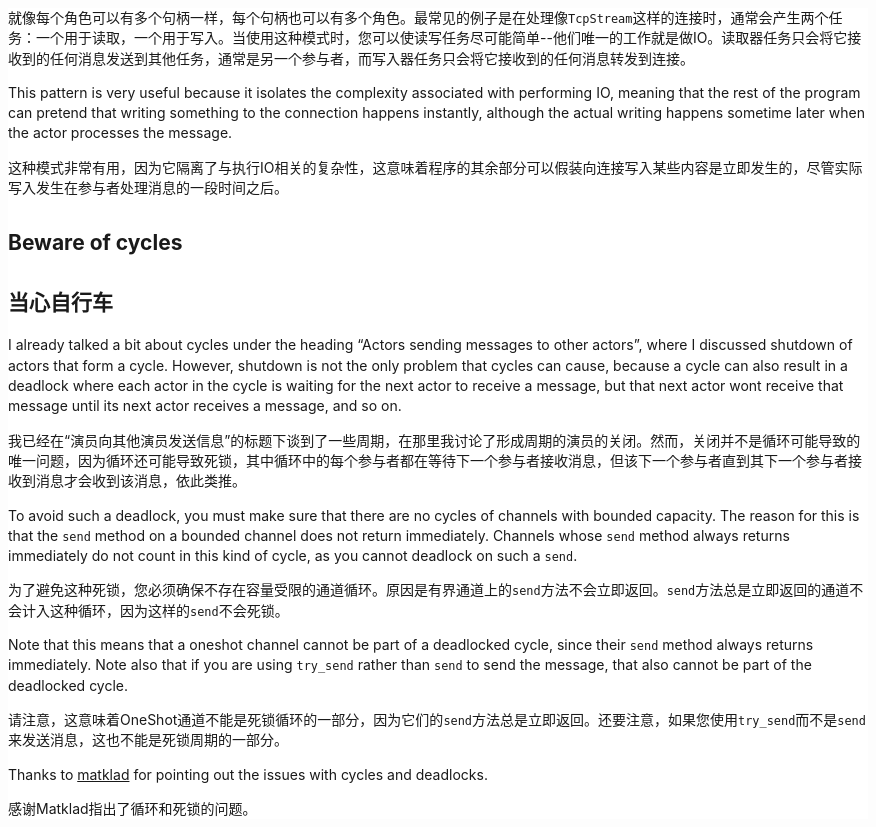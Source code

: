 就像每个角色可以有多个句柄一样，每个句柄也可以有多个角色。最常见的例子是在处理像`TcpStream`这样的连接时，通常会产生两个任务：一个用于读取，一个用于写入。当使用这种模式时，您可以使读写任务尽可能简单--他们唯一的工作就是做IO。读取器任务只会将它接收到的任何消息发送到其他任务，通常是另一个参与者，而写入器任务只会将它接收到的任何消息转发到连接。

This pattern is very useful because it isolates the complexity associated with
performing IO, meaning that the rest of the program can pretend that writing
something to the connection happens instantly, although the actual writing
happens sometime later when the actor processes the message.

这种模式非常有用，因为它隔离了与执行IO相关的复杂性，这意味着程序的其余部分可以假装向连接写入某些内容是立即发生的，尽管实际写入发生在参与者处理消息的一段时间之后。

## Beware of cycles

## 当心自行车

I already talked a bit about cycles under the heading “Actors sending messages
to other actors”, where I discussed shutdown of actors that form a cycle.
However, shutdown is not the only problem that cycles can cause, because a cycle
can also result in a deadlock where each actor in the cycle is waiting for the
next actor to receive a message, but that next actor wont receive that message
until its next actor receives a message, and so on.

我已经在“演员向其他演员发送信息”的标题下谈到了一些周期，在那里我讨论了形成周期的演员的关闭。然而，关闭并不是循环可能导致的唯一问题，因为循环还可能导致死锁，其中循环中的每个参与者都在等待下一个参与者接收消息，但该下一个参与者直到其下一个参与者接收到消息才会收到该消息，依此类推。

To avoid such a deadlock, you must make sure that there are no cycles of
channels with bounded capacity. The reason for this is that the `send` method on
a bounded channel does not return immediately. Channels whose `send` method
always returns immediately do not count in this kind of cycle, as you cannot
deadlock on such a `send`.

为了避免这种死锁，您必须确保不存在容量受限的通道循环。原因是有界通道上的`send`方法不会立即返回。`send`方法总是立即返回的通道不会计入这种循环，因为这样的`send`不会死锁。

Note that this means that a oneshot channel cannot be part of a deadlocked
cycle, since their `send` method always returns immediately. Note also that if
you are using `try_send` rather than `send` to send the message, that also
cannot be part of the deadlocked cycle.

请注意，这意味着OneShot通道不能是死锁循环的一部分，因为它们的`send`方法总是立即返回。还要注意，如果您使用`try_send`而不是`send`来发送消息，这也不能是死锁周期的一部分。

Thanks to [matklad](https://matklad.github.io/) for pointing out the issues
with cycles and deadlocks.

感谢Matklad指出了循环和死锁的问题。